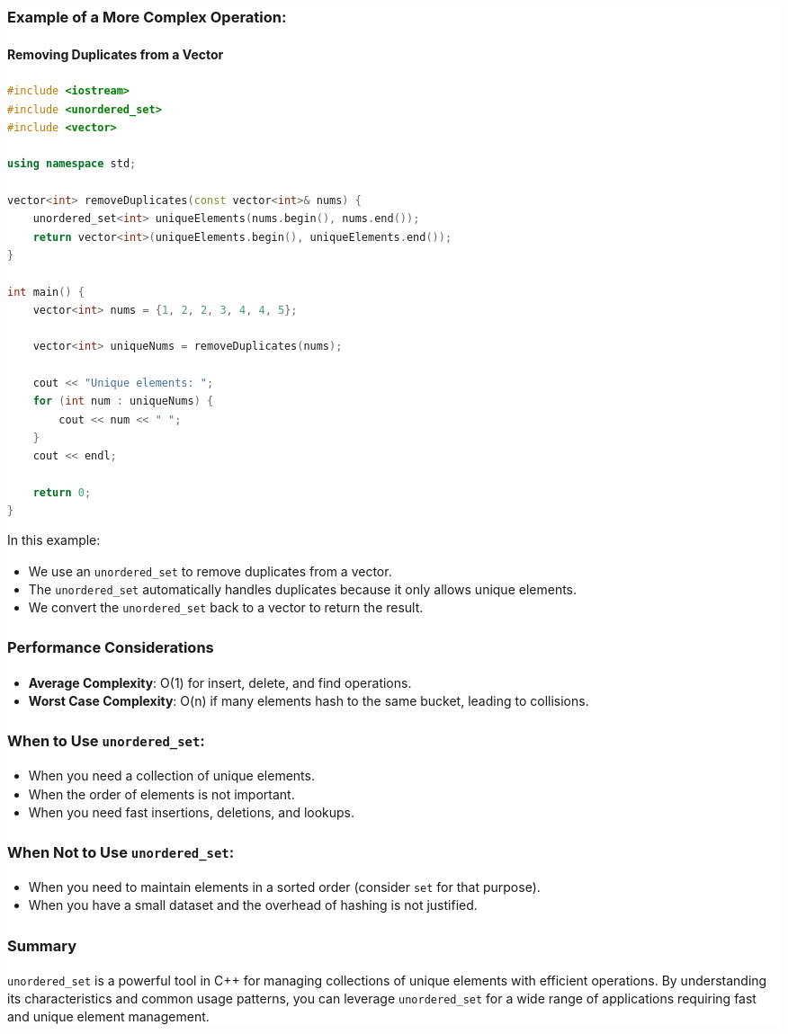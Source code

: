 ### Example of a More Complex Operation:

#### Removing Duplicates from a Vector

```cpp
#include <iostream>
#include <unordered_set>
#include <vector>

using namespace std;

vector<int> removeDuplicates(const vector<int>& nums) {
    unordered_set<int> uniqueElements(nums.begin(), nums.end());
    return vector<int>(uniqueElements.begin(), uniqueElements.end());
}

int main() {
    vector<int> nums = {1, 2, 2, 3, 4, 4, 5};

    vector<int> uniqueNums = removeDuplicates(nums);

    cout << "Unique elements: ";
    for (int num : uniqueNums) {
        cout << num << " ";
    }
    cout << endl;

    return 0;
}
```

In this example:
- We use an `unordered_set` to remove duplicates from a vector.
- The `unordered_set` automatically handles duplicates because it only allows unique elements.
- We convert the `unordered_set` back to a vector to return the result.

### Performance Considerations
- **Average Complexity**: O(1) for insert, delete, and find operations.
- **Worst Case Complexity**: O(n) if many elements hash to the same bucket, leading to collisions.

### When to Use `unordered_set`:
- When you need a collection of unique elements.
- When the order of elements is not important.
- When you need fast insertions, deletions, and lookups.

### When Not to Use `unordered_set`:
- When you need to maintain elements in a sorted order (consider `set` for that purpose).
- When you have a small dataset and the overhead of hashing is not justified.

### Summary
`unordered_set` is a powerful tool in C++ for managing collections of unique elements with efficient operations. By understanding its characteristics and common usage patterns, you can leverage `unordered_set` for a wide range of applications requiring fast and unique element management.